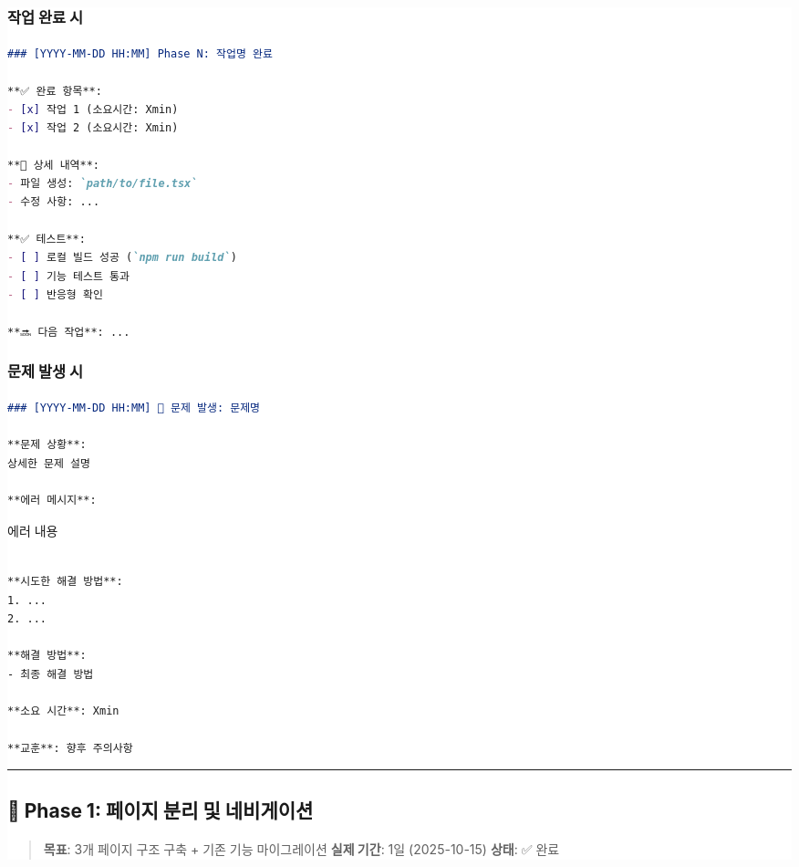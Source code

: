 ### 작업 완료 시
```markdown
### [YYYY-MM-DD HH:MM] Phase N: 작업명 완료

**✅ 완료 항목**:
- [x] 작업 1 (소요시간: Xmin)
- [x] 작업 2 (소요시간: Xmin)

**📝 상세 내역**:
- 파일 생성: `path/to/file.tsx`
- 수정 사항: ...

**✅ 테스트**:
- [ ] 로컬 빌드 성공 (`npm run build`)
- [ ] 기능 테스트 통과
- [ ] 반응형 확인

**🔜 다음 작업**: ...
```

### 문제 발생 시
```markdown
### [YYYY-MM-DD HH:MM] 🐛 문제 발생: 문제명

**문제 상황**: 
상세한 문제 설명

**에러 메시지**:
```
에러 내용
```

**시도한 해결 방법**:
1. ...
2. ...

**해결 방법**:
- 최종 해결 방법

**소요 시간**: Xmin

**교훈**: 향후 주의사항
```

---

## 🚀 Phase 1: 페이지 분리 및 네비게이션

> **목표**: 3개 페이지 구조 구축 + 기존 기능 마이그레이션
> **실제 기간**: 1일 (2025-10-15)
> **상태**: ✅ 완료

